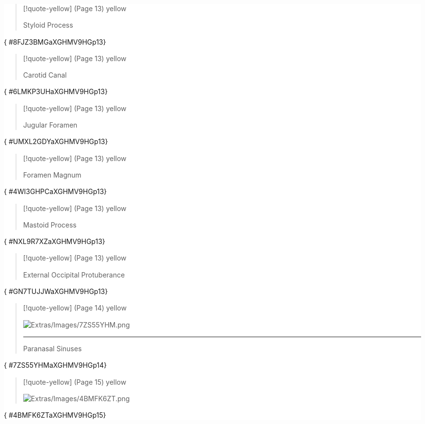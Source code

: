 
> [!quote-yellow] (Page 13) yellow
> 
> Styloid Process
>
{ #8FJZ3BMGaXGHMV9HGp13}


> [!quote-yellow] (Page 13) yellow
> 
> Carotid Canal
>
{ #6LMKP3UHaXGHMV9HGp13}


> [!quote-yellow] (Page 13) yellow
> 
> Jugular Foramen
>
{ #UMXL2GDYaXGHMV9HGp13}


> [!quote-yellow] (Page 13) yellow
> 
> Foramen Magnum
>
{ #4WI3GHPCaXGHMV9HGp13}


> [!quote-yellow] (Page 13) yellow
> 
> Mastoid Process
>
{ #NXL9R7XZaXGHMV9HGp13}


> [!quote-yellow] (Page 13) yellow
> 
> External Occipital Protuberance
>
{ #GN7TUJJWaXGHMV9HGp13}


> [!quote-yellow] (Page 14) yellow
> 
> ![Extras/Images/7ZS55YHM.png](/img/user/Extras/Images/7ZS55YHM.png)
> 
> ---
> Paranasal Sinuses
>
{ #7ZS55YHMaXGHMV9HGp14}


> [!quote-yellow] (Page 15) yellow
> 
> ![Extras/Images/4BMFK6ZT.png](/img/user/Extras/Images/4BMFK6ZT.png)
>
{ #4BMFK6ZTaXGHMV9HGp15}

